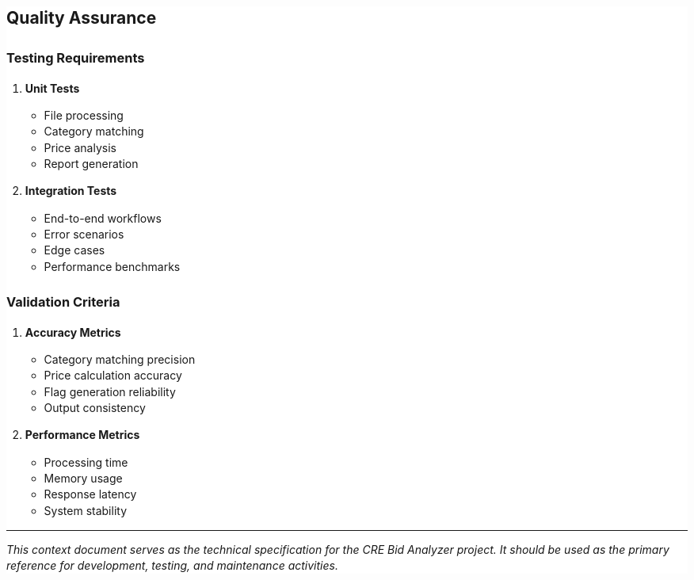 ## Quality Assurance

### Testing Requirements

1. **Unit Tests**
   - File processing
   - Category matching
   - Price analysis
   - Report generation

2. **Integration Tests**
   - End-to-end workflows
   - Error scenarios
   - Edge cases
   - Performance benchmarks

### Validation Criteria

1. **Accuracy Metrics**
   - Category matching precision
   - Price calculation accuracy
   - Flag generation reliability
   - Output consistency

2. **Performance Metrics**
   - Processing time
   - Memory usage
   - Response latency
   - System stability

---

*This context document serves as the technical specification for the CRE Bid Analyzer project. It should be used as the primary reference for development, testing, and maintenance activities.*
